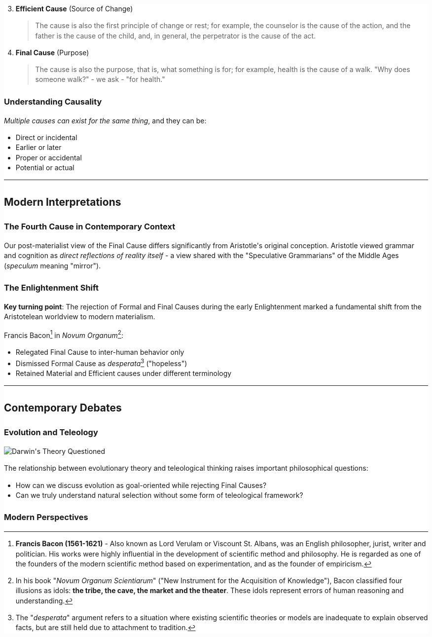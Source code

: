 3. **Efficient Cause** (Source of Change)
   > The cause is also the first principle of change or rest; for example, the counselor is the cause of the action, and the father is the cause of the child, and, in general, the perpetrator is the cause of the act.

4. **Final Cause** (Purpose)
   > The cause is also the purpose, that is, what something is for; for example, health is the cause of a walk. "Why does someone walk?" - we ask - "for health."

### Understanding Causality

*Multiple causes can exist for the same thing*, and they can be:
- Direct or incidental
- Earlier or later
- Proper or accidental
- Potential or actual

---

## Modern Interpretations

### The Fourth Cause in Contemporary Context

Our post-materialist view of the Final Cause differs significantly from Aristotle's original conception. Aristotle viewed grammar and cognition as *direct reflections of reality itself* - a view shared with the "Speculative Grammarians" of the Middle Ages (_speculum_ meaning "mirror").

### The Enlightenment Shift

**Key turning point**: The rejection of Formal and Final Causes during the early Enlightenment marked a fundamental shift from the Aristotelean worldview to modern materialism.

Francis Bacon[^1] in _Novum Organum_[^2]:
- Relegated Final Cause to inter-human behavior only
- Dismissed Formal Cause as _desperata_[^3] ("hopeless")
- Retained Material and Efficient causes under different terminology

---

## Contemporary Debates

### Evolution and Teleology

![Darwin's Theory Questioned](https://i.imgur.com/u885fJO.png)

The relationship between evolutionary theory and teleological thinking raises important philosophical questions:
- How can we discuss evolution as goal-oriented while rejecting Final Causes?
- Can we truly understand natural selection without some form of teleological framework?

### Modern Perspectives


[^1]: **Francis Bacon (1561-1621)** - Also known as Lord Verulam or Viscount St. Albans, was an English philosopher, jurist, writer and politician. His works were highly influential in the development of scientific method and philosophy. He is regarded as one of the founders of the modern scientific method based on experimentation, and as the founder of empiricism.
[^2]: In his book "_Novum Organum Scientiarum_" ("New Instrument for the Acquisition of Knowledge"), Bacon classified four illusions as idols: **the tribe, the cave, the market and the theater**. These idols represent errors of human reasoning and understanding.
[^3]: The "_desperata_" argument refers to a situation where existing scientific theories or models are inadequate to explain observed facts, but are still held due to attachment to tradition.
[^10]: [George Hotz's Blog](https://geohot.github.io/blog/) ![](https://i.imgur.com/pnZgaZl.png)
[^11]: [Kidology Channel](https://www.youtube.com/@KidologyCO)
[^12]: [Yuttadhammo's Channel](https://www.youtube.com/@yuttadhammo)
[^13]: [Dr. Piotr Napieraa](https://www.youtube.com/@drPiotrNapieraa)
[^14]: Related to consumption patterns in modern society.
[^15]: See [Consumption Analysis](https://geohot.github.io/blog/jekyll/update/2021/08/06/consumption.html)
[^16]: The distinction between childhood (consumption) and adulthood (creation) represents a fundamental shift in life approach and responsibility. This phrase refers to the fundamental distinction between the two phases of life: childhood and adulthood. Children receive ready-made content and experiences, learn, explore the world and acquire knowledge, but rarely engage in large-scale creative activities. Reaching adulthood involves a shift from the dominance of consumption to active participation in the creative process.
[^17]: Personal reference ![](https://i.imgur.com/SezDBPO.png)
[^18]: [Social Media Reference](https://www.facebook.com/reel/1311314593156847)
[^20]: [Physics by Aristotle](https://www.libgen.is/book/index.php?md5=B24D212B67617224FE96F8B3A1020970)
[^21]: [Four Causes Analysis](https://filozofuj.eu/arystoteles-cztery-przyczyny/)
[^22]: > **Matter is the primordial substrate of every thing from which it arises in a non-accidental way** / *I call matter that which, not being a definite actual entity, is only a definite potential entity*.
